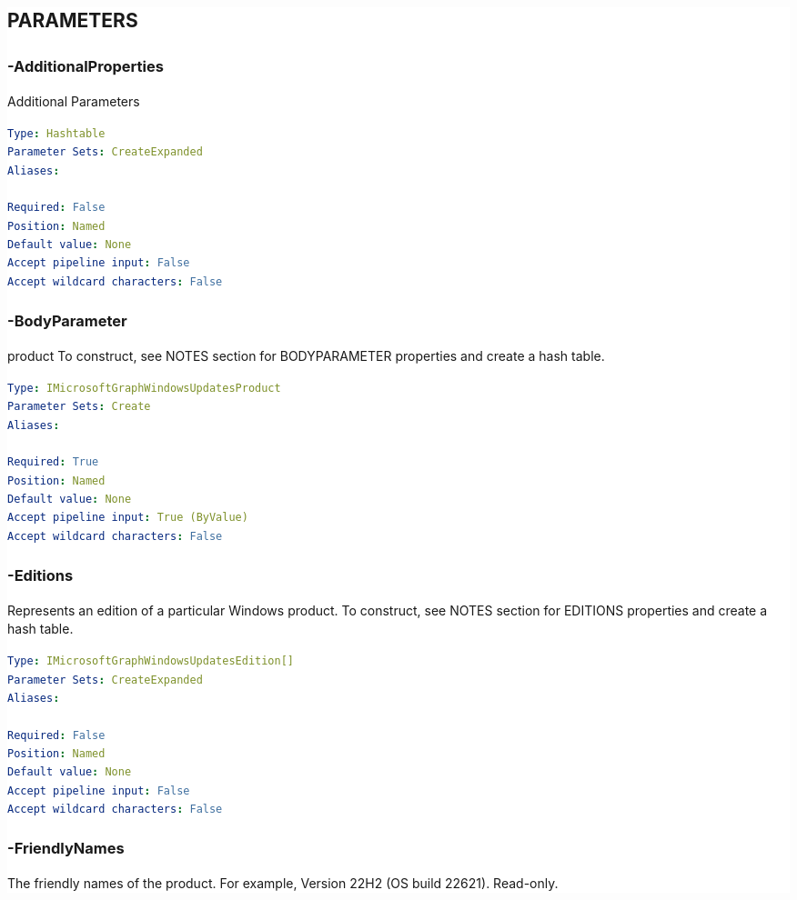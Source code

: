## PARAMETERS

### -AdditionalProperties
Additional Parameters

```yaml
Type: Hashtable
Parameter Sets: CreateExpanded
Aliases:

Required: False
Position: Named
Default value: None
Accept pipeline input: False
Accept wildcard characters: False
```

### -BodyParameter
product
To construct, see NOTES section for BODYPARAMETER properties and create a hash table.

```yaml
Type: IMicrosoftGraphWindowsUpdatesProduct
Parameter Sets: Create
Aliases:

Required: True
Position: Named
Default value: None
Accept pipeline input: True (ByValue)
Accept wildcard characters: False
```

### -Editions
Represents an edition of a particular Windows product.
To construct, see NOTES section for EDITIONS properties and create a hash table.

```yaml
Type: IMicrosoftGraphWindowsUpdatesEdition[]
Parameter Sets: CreateExpanded
Aliases:

Required: False
Position: Named
Default value: None
Accept pipeline input: False
Accept wildcard characters: False
```

### -FriendlyNames
The friendly names of the product.
For example, Version 22H2 (OS build 22621).
Read-only.
